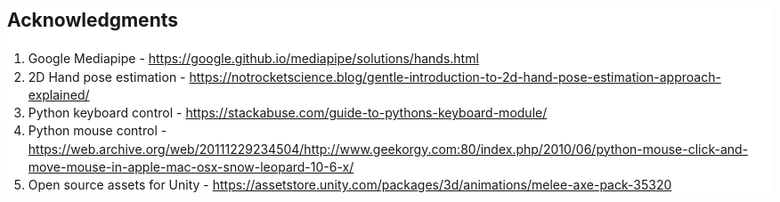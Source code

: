 ## Acknowledgments
1. Google Mediapipe - https://google.github.io/mediapipe/solutions/hands.html
2. 2D Hand pose estimation - https://notrocketscience.blog/gentle-introduction-to-2d-hand-pose-estimation-approach-explained/
3. Python keyboard control - https://stackabuse.com/guide-to-pythons-keyboard-module/
4. Python mouse control - https://web.archive.org/web/20111229234504/http://www.geekorgy.com:80/index.php/2010/06/python-mouse-click-and-move-mouse-in-apple-mac-osx-snow-leopard-10-6-x/
5. Open source assets for Unity - https://assetstore.unity.com/packages/3d/animations/melee-axe-pack-35320
